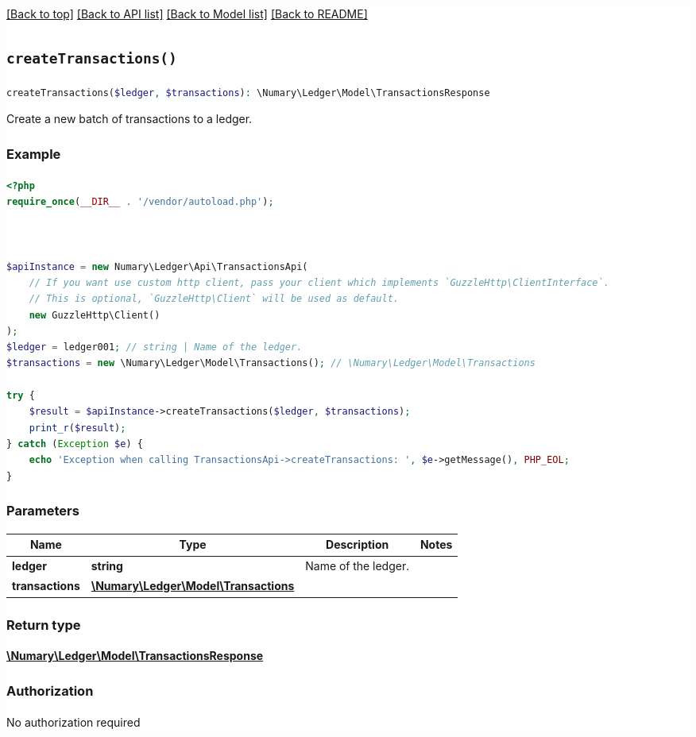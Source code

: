 [[Back to top]](#) [[Back to API list]](../../README.md#endpoints)
[[Back to Model list]](../../README.md#models)
[[Back to README]](../../README.md)

## `createTransactions()`

```php
createTransactions($ledger, $transactions): \Numary\Ledger\Model\TransactionsResponse
```

Create a new batch of transactions to a ledger.

### Example

```php
<?php
require_once(__DIR__ . '/vendor/autoload.php');



$apiInstance = new Numary\Ledger\Api\TransactionsApi(
    // If you want use custom http client, pass your client which implements `GuzzleHttp\ClientInterface`.
    // This is optional, `GuzzleHttp\Client` will be used as default.
    new GuzzleHttp\Client()
);
$ledger = ledger001; // string | Name of the ledger.
$transactions = new \Numary\Ledger\Model\Transactions(); // \Numary\Ledger\Model\Transactions

try {
    $result = $apiInstance->createTransactions($ledger, $transactions);
    print_r($result);
} catch (Exception $e) {
    echo 'Exception when calling TransactionsApi->createTransactions: ', $e->getMessage(), PHP_EOL;
}
```

### Parameters

| Name | Type | Description  | Notes |
| ------------- | ------------- | ------------- | ------------- |
| **ledger** | **string**| Name of the ledger. | |
| **transactions** | [**\Numary\Ledger\Model\Transactions**](../Model/Transactions.md)|  | |

### Return type

[**\Numary\Ledger\Model\TransactionsResponse**](../Model/TransactionsResponse.md)

### Authorization

No authorization required
